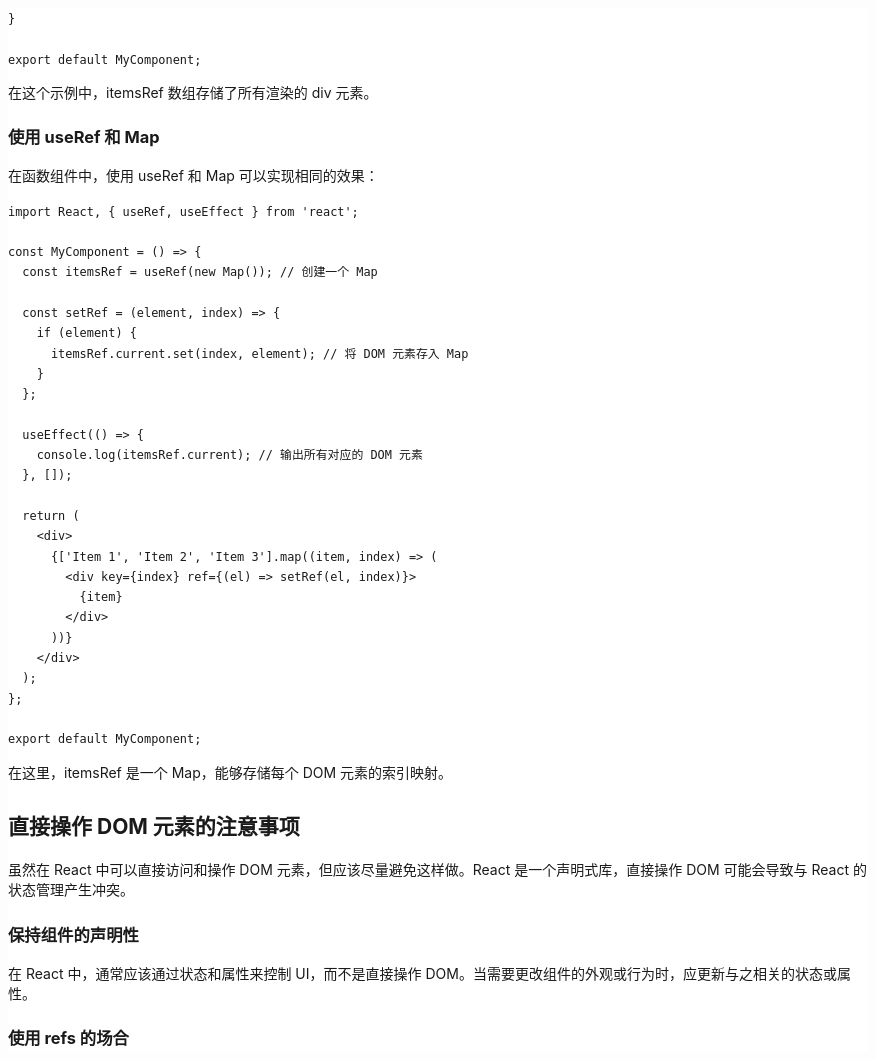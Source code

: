 ```react
}
 
export default MyComponent;
```

在这个示例中，itemsRef 数组存储了所有渲染的 div 元素。

### 使用 useRef 和 Map ###

在函数组件中，使用 useRef 和 Map 可以实现相同的效果：

```react
import React, { useRef, useEffect } from 'react';
 
const MyComponent = () => {
  const itemsRef = useRef(new Map()); // 创建一个 Map
 
  const setRef = (element, index) => {
    if (element) {
      itemsRef.current.set(index, element); // 将 DOM 元素存入 Map
    }
  };
 
  useEffect(() => {
    console.log(itemsRef.current); // 输出所有对应的 DOM 元素
  }, []);
 
  return (
    <div>
      {['Item 1', 'Item 2', 'Item 3'].map((item, index) => (
        <div key={index} ref={(el) => setRef(el, index)}>
          {item}
        </div>
      ))}
    </div>
  );
};
 
export default MyComponent;
```

在这里，itemsRef 是一个 Map，能够存储每个 DOM 元素的索引映射。

## 直接操作 DOM 元素的注意事项 ##

虽然在 React 中可以直接访问和操作 DOM 元素，但应该尽量避免这样做。React 是一个声明式库，直接操作 DOM 可能会导致与 React 的状态管理产生冲突。

### 保持组件的声明性 ###

在 React 中，通常应该通过状态和属性来控制 UI，而不是直接操作 DOM。当需要更改组件的外观或行为时，应更新与之相关的状态或属性。

### 使用 refs 的场合 ###

